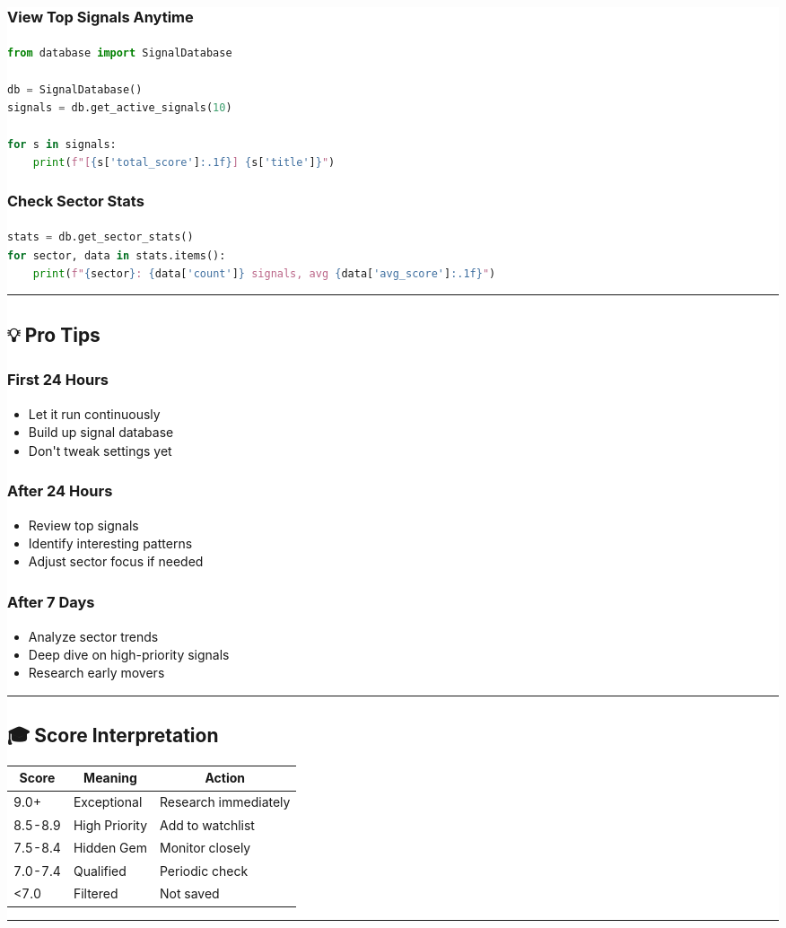 ### View Top Signals Anytime
```python
from database import SignalDatabase

db = SignalDatabase()
signals = db.get_active_signals(10)

for s in signals:
    print(f"[{s['total_score']:.1f}] {s['title']}")
```

### Check Sector Stats
```python
stats = db.get_sector_stats()
for sector, data in stats.items():
    print(f"{sector}: {data['count']} signals, avg {data['avg_score']:.1f}")
```

---

## 💡 Pro Tips

### First 24 Hours
- Let it run continuously
- Build up signal database
- Don't tweak settings yet

### After 24 Hours
- Review top signals
- Identify interesting patterns
- Adjust sector focus if needed

### After 7 Days
- Analyze sector trends
- Deep dive on high-priority signals
- Research early movers

---

## 🎓 Score Interpretation

| Score | Meaning | Action |
|-------|---------|--------|
| 9.0+ | Exceptional | Research immediately |
| 8.5-8.9 | High Priority | Add to watchlist |
| 7.5-8.4 | Hidden Gem | Monitor closely |
| 7.0-7.4 | Qualified | Periodic check |
| <7.0 | Filtered | Not saved |

---